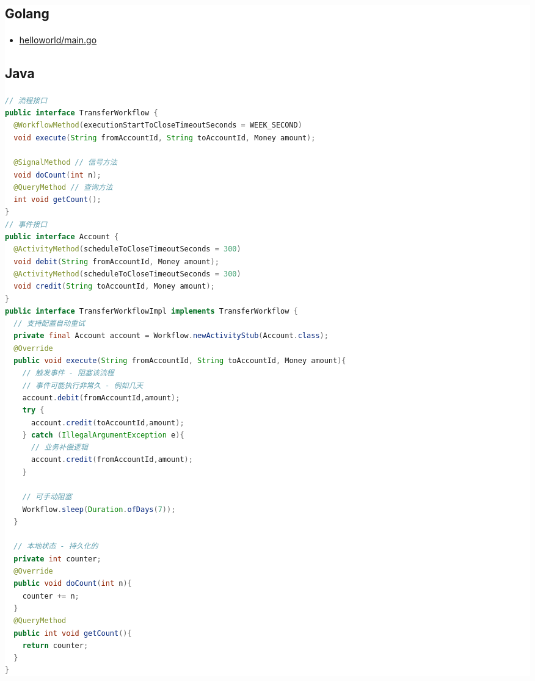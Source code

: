 ## Golang

- [helloworld/main.go](https://github.com/uber-common/cadence-samples/blob/master/cmd/samples/recipes/helloworld/main.go)

## Java

```java
// 流程接口
public interface TransferWorkflow {
  @WorkflowMethod(executionStartToCloseTimeoutSeconds = WEEK_SECOND)
  void execute(String fromAccountId, String toAccountId, Money amount);

  @SignalMethod // 信号方法
  void doCount(int n);
  @QueryMethod // 查询方法
  int void getCount();
}
// 事件接口
public interface Account {
  @ActivityMethod(scheduleToCloseTimeoutSeconds = 300)
  void debit(String fromAccountId, Money amount);
  @ActivityMethod(scheduleToCloseTimeoutSeconds = 300)
  void credit(String toAccountId, Money amount);
}
public interface TransferWorkflowImpl implements TransferWorkflow {
  // 支持配置自动重试
  private final Account account = Workflow.newActivityStub(Account.class);
  @Override
  public void execute(String fromAccountId, String toAccountId, Money amount){
    // 触发事件 - 阻塞该流程
    // 事件可能执行非常久 - 例如几天
    account.debit(fromAccountId,amount);
    try {
      account.credit(toAccountId,amount);
    } catch (IllegalArgumentException e){
      // 业务补偿逻辑
      account.credit(fromAccountId,amount);
    }

    // 可手动阻塞
    Workflow.sleep(Duration.ofDays(7));
  }

  // 本地状态 - 持久化的
  private int counter;
  @Override
  public void doCount(int n){
    counter += n;
  }
  @QueryMethod
  public int void getCount(){
    return counter;
  }
}
```

